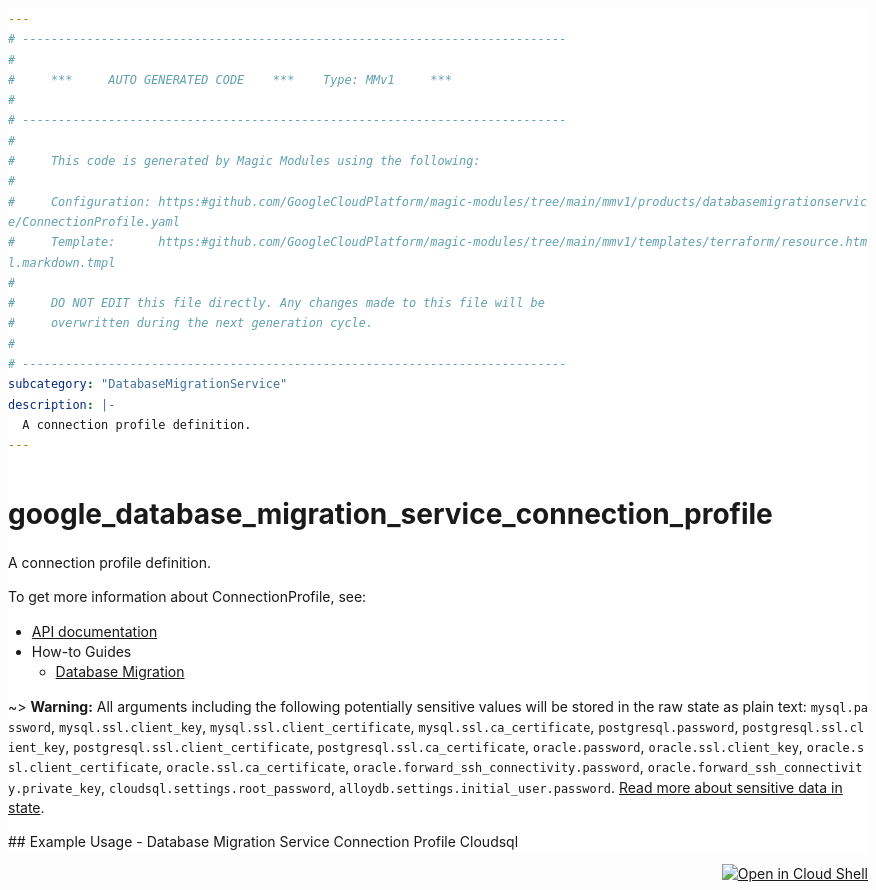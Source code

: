 ```yaml
---
# ----------------------------------------------------------------------------
#
#     ***     AUTO GENERATED CODE    ***    Type: MMv1     ***
#
# ----------------------------------------------------------------------------
#
#     This code is generated by Magic Modules using the following:
#
#     Configuration: https:#github.com/GoogleCloudPlatform/magic-modules/tree/main/mmv1/products/databasemigrationservice/ConnectionProfile.yaml
#     Template:      https:#github.com/GoogleCloudPlatform/magic-modules/tree/main/mmv1/templates/terraform/resource.html.markdown.tmpl
#
#     DO NOT EDIT this file directly. Any changes made to this file will be
#     overwritten during the next generation cycle.
#
# ----------------------------------------------------------------------------
subcategory: "DatabaseMigrationService"
description: |-
  A connection profile definition.
---
```


# google_database_migration_service_connection_profile

A connection profile definition.


To get more information about ConnectionProfile, see:

* [API documentation](https://cloud.google.com/database-migration/docs/reference/rest/v1/projects.locations.connectionProfiles/create)
* How-to Guides
    * [Database Migration](https://cloud.google.com/database-migration/docs/)

~> **Warning:** All arguments including the following potentially sensitive
values will be stored in the raw state as plain text: `mysql.password`, `mysql.ssl.client_key`, `mysql.ssl.client_certificate`, `mysql.ssl.ca_certificate`, `postgresql.password`, `postgresql.ssl.client_key`, `postgresql.ssl.client_certificate`, `postgresql.ssl.ca_certificate`, `oracle.password`, `oracle.ssl.client_key`, `oracle.ssl.client_certificate`, `oracle.ssl.ca_certificate`, `oracle.forward_ssh_connectivity.password`, `oracle.forward_ssh_connectivity.private_key`, `cloudsql.settings.root_password`, `alloydb.settings.initial_user.password`.
[Read more about sensitive data in state](https://www.terraform.io/language/state/sensitive-data).

<div class = "oics-button" style="float: right; margin: 0 0 -15px">
  <a href="https://console.cloud.google.com/cloudshell/open?cloudshell_git_repo=https%3A%2F%2Fgithub.com%2Fterraform-google-modules%2Fdocs-examples.git&cloudshell_image=gcr.io%2Fcloudshell-images%2Fcloudshell%3Alatest&cloudshell_print=.%2Fmotd&cloudshell_tutorial=.%2Ftutorial.md&cloudshell_working_dir=database_migration_service_connection_profile_cloudsql&open_in_editor=main.tf" target="_blank">
    <img alt="Open in Cloud Shell" src="//gstatic.com/cloudssh/images/open-btn.svg" style="max-height: 44px; margin: 32px auto; max-width: 100%;">
  </a>
</div>
## Example Usage - Database Migration Service Connection Profile Cloudsql
